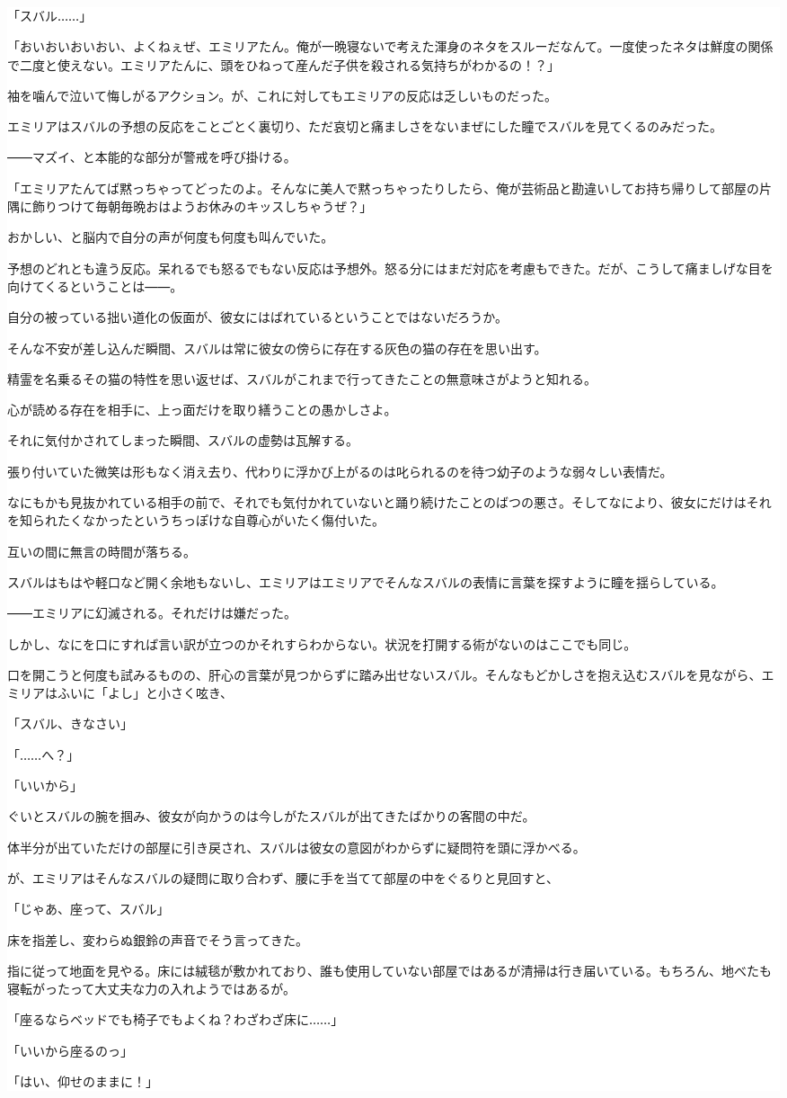 「スバル……」

「おいおいおいおい、よくねぇぜ、エミリアたん。俺が一晩寝ないで考えた渾身のネタをスルーだなんて。一度使ったネタは鮮度の関係で二度と使えない。エミリアたんに、頭をひねって産んだ子供を殺される気持ちがわかるの！？」

袖を噛んで泣いて悔しがるアクション。が、これに対してもエミリアの反応は乏しいものだった。

エミリアはスバルの予想の反応をことごとく裏切り、ただ哀切と痛ましさをないまぜにした瞳でスバルを見てくるのみだった。

――マズイ、と本能的な部分が警戒を呼び掛ける。

「エミリアたんてば黙っちゃってどったのよ。そんなに美人で黙っちゃったりしたら、俺が芸術品と勘違いしてお持ち帰りして部屋の片隅に飾りつけて毎朝毎晩おはようお休みのキッスしちゃうぜ？」

おかしい、と脳内で自分の声が何度も何度も叫んでいた。

予想のどれとも違う反応。呆れるでも怒るでもない反応は予想外。怒る分にはまだ対応を考慮もできた。だが、こうして痛ましげな目を向けてくるということは――。

自分の被っている拙い道化の仮面が、彼女にはばれているということではないだろうか。

そんな不安が差し込んだ瞬間、スバルは常に彼女の傍らに存在する灰色の猫の存在を思い出す。

精霊を名乗るその猫の特性を思い返せば、スバルがこれまで行ってきたことの無意味さがようと知れる。

心が読める存在を相手に、上っ面だけを取り繕うことの愚かしさよ。

それに気付かされてしまった瞬間、スバルの虚勢は瓦解する。

張り付いていた微笑は形もなく消え去り、代わりに浮かび上がるのは叱られるのを待つ幼子のような弱々しい表情だ。

なにもかも見抜かれている相手の前で、それでも気付かれていないと踊り続けたことのばつの悪さ。そしてなにより、彼女にだけはそれを知られたくなかったというちっぽけな自尊心がいたく傷付いた。

互いの間に無言の時間が落ちる。

スバルはもはや軽口など開く余地もないし、エミリアはエミリアでそんなスバルの表情に言葉を探すように瞳を揺らしている。

――エミリアに幻滅される。それだけは嫌だった。

しかし、なにを口にすれば言い訳が立つのかそれすらわからない。状況を打開する術がないのはここでも同じ。

口を開こうと何度も試みるものの、肝心の言葉が見つからずに踏み出せないスバル。そんなもどかしさを抱え込むスバルを見ながら、エミリアはふいに「よし」と小さく呟き、

「スバル、きなさい」

「……へ？」

「いいから」

ぐいとスバルの腕を掴み、彼女が向かうのは今しがたスバルが出てきたばかりの客間の中だ。

体半分が出ていただけの部屋に引き戻され、スバルは彼女の意図がわからずに疑問符を頭に浮かべる。

が、エミリアはそんなスバルの疑問に取り合わず、腰に手を当てて部屋の中をぐるりと見回すと、

「じゃあ、座って、スバル」

床を指差し、変わらぬ銀鈴の声音でそう言ってきた。

指に従って地面を見やる。床には絨毯が敷かれており、誰も使用していない部屋ではあるが清掃は行き届いている。もちろん、地べたも寝転がったって大丈夫な力の入れようではあるが。

「座るならベッドでも椅子でもよくね？わざわざ床に……」

「いいから座るのっ」

「はい、仰せのままに！」
